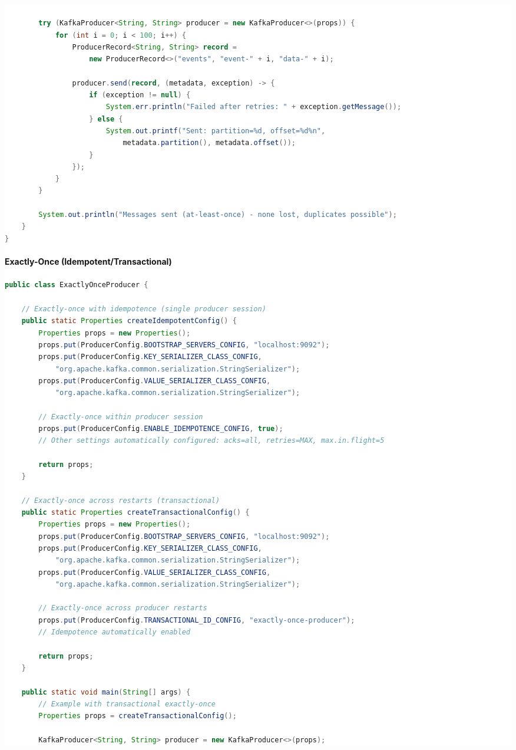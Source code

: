 ```java
        
        try (KafkaProducer<String, String> producer = new KafkaProducer<>(props)) {
            for (int i = 0; i < 100; i++) {
                ProducerRecord<String, String> record = 
                    new ProducerRecord<>("events", "event-" + i, "data-" + i);
                
                producer.send(record, (metadata, exception) -> {
                    if (exception != null) {
                        System.err.println("Failed after retries: " + exception.getMessage());
                    } else {
                        System.out.printf("Sent: partition=%d, offset=%d%n", 
                            metadata.partition(), metadata.offset());
                    }
                });
            }
        }
        
        System.out.println("Messages sent (at-least-once) - none lost, duplicates possible");
    }
}
```

#### Exactly-Once (Idempotent/Transactional)

```java
public class ExactlyOnceProducer {
    
    // Exactly-once with idempotence (single producer session)
    public static Properties createIdempotentConfig() {
        Properties props = new Properties();
        props.put(ProducerConfig.BOOTSTRAP_SERVERS_CONFIG, "localhost:9092");
        props.put(ProducerConfig.KEY_SERIALIZER_CLASS_CONFIG, 
            "org.apache.kafka.common.serialization.StringSerializer");
        props.put(ProducerConfig.VALUE_SERIALIZER_CLASS_CONFIG, 
            "org.apache.kafka.common.serialization.StringSerializer");
        
        // Exactly-once within producer session
        props.put(ProducerConfig.ENABLE_IDEMPOTENCE_CONFIG, true);
        // Other settings automatically configured: acks=all, retries=MAX, max.in.flight=5
        
        return props;
    }
    
    // Exactly-once across restarts (transactional)
    public static Properties createTransactionalConfig() {
        Properties props = new Properties();
        props.put(ProducerConfig.BOOTSTRAP_SERVERS_CONFIG, "localhost:9092");
        props.put(ProducerConfig.KEY_SERIALIZER_CLASS_CONFIG, 
            "org.apache.kafka.common.serialization.StringSerializer");
        props.put(ProducerConfig.VALUE_SERIALIZER_CLASS_CONFIG, 
            "org.apache.kafka.common.serialization.StringSerializer");
        
        // Exactly-once across producer restarts
        props.put(ProducerConfig.TRANSACTIONAL_ID_CONFIG, "exactly-once-producer");
        // Idempotence automatically enabled
        
        return props;
    }
    
    public static void main(String[] args) {
        // Example with transactional exactly-once
        Properties props = createTransactionalConfig();
        
        KafkaProducer<String, String> producer = new KafkaProducer<>(props);
```